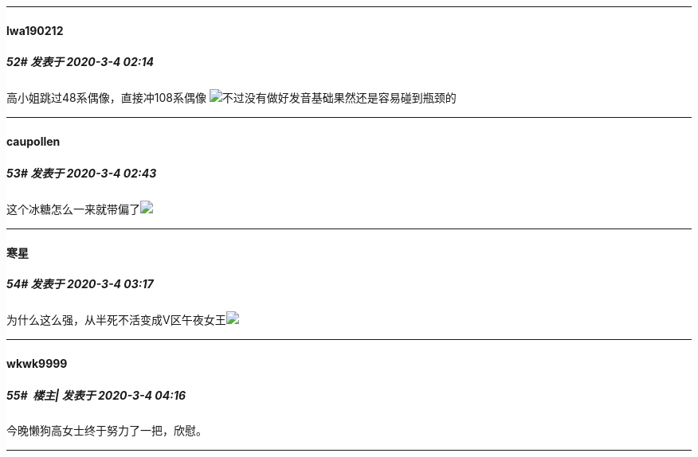 
-----

####  lwa190212  
##### 52#       发表于 2020-3-4 02:14




高小姐跳过48系偶像，直接冲108系偶像
<img src="https://static.saraba1st.com/image/smiley/face2017/066.png" referrerpolicy="no-referrer">不过没有做好发音基础果然还是容易碰到瓶颈的







-----

####  caupollen  
##### 53#       发表于 2020-3-4 02:43




这个冰糖怎么一来就带偏了<img src="https://static.saraba1st.com/image/smiley/face2017/095.png" referrerpolicy="no-referrer">







-----

####  寒星  
##### 54#       发表于 2020-3-4 03:17




为什么这么强，从半死不活变成V区午夜女王<img src="https://static.saraba1st.com/image/smiley/face2017/067.png" referrerpolicy="no-referrer">







-----

####  wkwk9999  
##### 55#         楼主| 发表于 2020-3-4 04:16




今晚懒狗高女士终于努力了一把，欣慰。







-----
